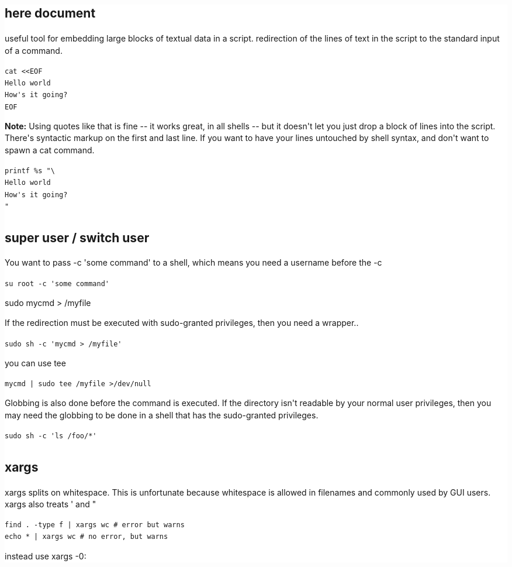 ## here document
useful tool for embedding large blocks of textual data in a script.
redirection of the lines of text in the script to the standard input of a command.

```
cat <<EOF
Hello world
How's it going?
EOF
```
**Note:** Using quotes like that is fine -- it works great, in all shells -- but it doesn't let you just drop a block of lines into the script. There's syntactic markup on the first and last line. If you want to have your lines untouched by shell syntax, and don't want to spawn a cat command.

```
printf %s "\
Hello world
How's it going?
"
```
## super user / switch user

You want to pass -c 'some command' to a shell, which means you need a username before the -c
```
su root -c 'some command'
```
sudo mycmd > /myfile

If the redirection must be executed with sudo-granted privileges, then you need a wrapper..
```
sudo sh -c 'mycmd > /myfile'
```
you can use tee
```
mycmd | sudo tee /myfile >/dev/null
```

Globbing is also done before the command is executed. If the directory isn't readable by your normal user privileges, then you may need the globbing to be done in a shell that has the sudo-granted privileges.

```
sudo sh -c 'ls /foo/*'
```

## xargs
xargs splits on whitespace. This is unfortunate because whitespace is allowed in filenames and commonly used by GUI users. xargs also treats ' and "

```
find . -type f | xargs wc # error but warns  
echo * | xargs wc # no error, but warns
```

instead use xargs -0:
